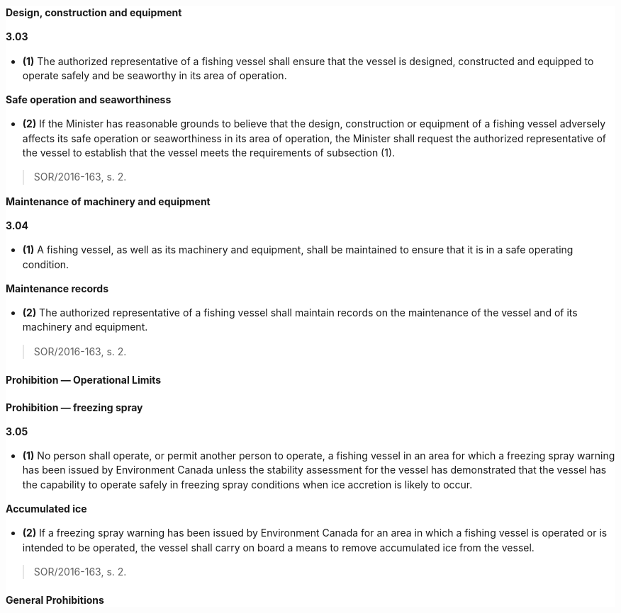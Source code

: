 

**Design, construction and equipment**

**3.03** 

- **(1)** The authorized representative of a fishing vessel shall ensure that the vessel is designed, constructed and equipped to operate safely and be seaworthy in its area of operation.

**Safe operation and seaworthiness**

- **(2)** If the Minister has reasonable grounds to believe that the design, construction or equipment of a fishing vessel adversely affects its safe operation or seaworthiness in its area of operation, the Minister shall request the authorized representative of the vessel to establish that the vessel meets the requirements of subsection (1).
> SOR/2016-163, s. 2.





**Maintenance of machinery and equipment**

**3.04** 

- **(1)** A fishing vessel, as well as its machinery and equipment, shall be maintained to ensure that it is in a safe operating condition.

**Maintenance records**

- **(2)** The authorized representative of a fishing vessel shall maintain records on the maintenance of the vessel and of its machinery and equipment.
> SOR/2016-163, s. 2.





#### Prohibition — Operational Limits



**Prohibition — freezing spray**

**3.05** 

- **(1)** No person shall operate, or permit another person to operate, a fishing vessel in an area for which a freezing spray warning has been issued by Environment Canada unless the stability assessment for the vessel has demonstrated that the vessel has the capability to operate safely in freezing spray conditions when ice accretion is likely to occur.

**Accumulated ice**

- **(2)** If a freezing spray warning has been issued by Environment Canada for an area in which a fishing vessel is operated or is intended to be operated, the vessel shall carry on board a means to remove accumulated ice from the vessel.
> SOR/2016-163, s. 2.





#### General Prohibitions


